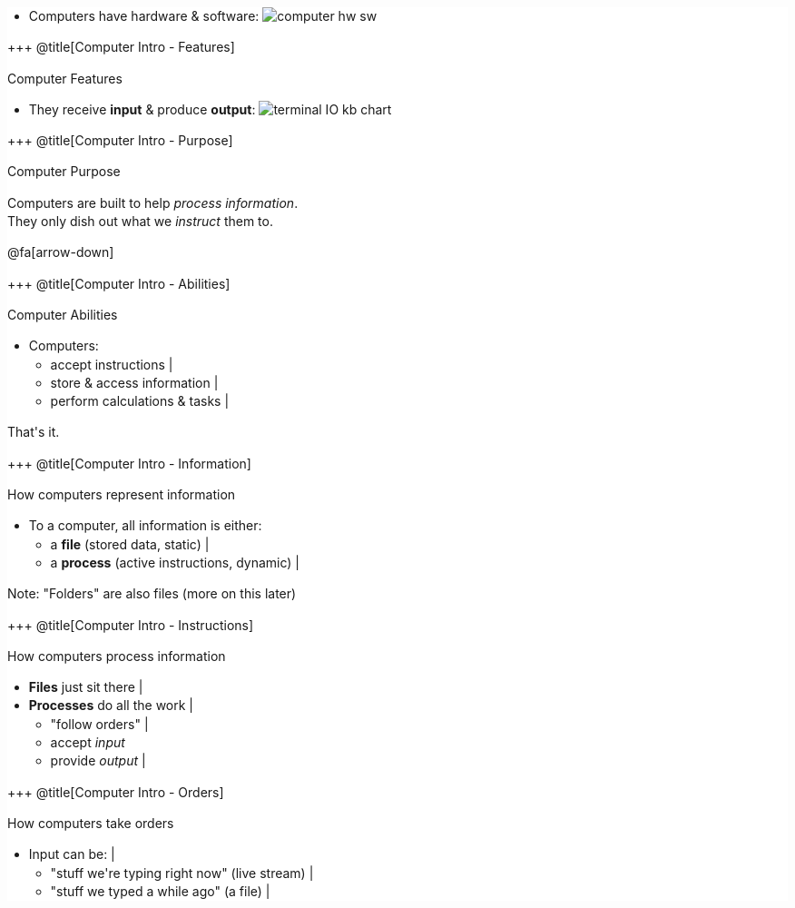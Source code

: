 - Computers have hardware & software:
![computer hw sw](assets/path.jpg)


+++
@title[Computer Intro - Features]
<p><span class="slide-title">Computer Features</span></p>

- They receive **input** & produce **output**:
![terminal IO kb chart](assets/path.jpg)

+++
@title[Computer Intro - Purpose]
<p><span class="slide-title">Computer Purpose</span></p>

Computers are built to help _process information_.  
They only dish out what we _instruct_ them to.  

@fa[arrow-down]

+++
@title[Computer Intro - Abilities]
<p><span class="slide-title">Computer Abilities</span></p>

- Computers: 
  - accept instructions |
  - store & access information |
  - perform calculations & tasks |
  
That's it.  

+++
@title[Computer Intro - Information] 
<p><span class="slide-title">How computers represent information</span></p>

- To a computer, all information is either:
  - a **file** (stored data, static) |
  - a **process** (active instructions, dynamic) |

Note:
"Folders" are also files (more on this later)
  
+++
@title[Computer Intro - Instructions] 
<p><span class="slide-title">How computers process information</span></p>

- **Files** just sit there |
- **Processes** do all the work |
  - "follow orders" | 
  - accept _input_ 
  - provide _output_ | 

+++
@title[Computer Intro - Orders]
<p><span class="slide-title">How computers take orders</span></p>

- Input can be: |
  - "stuff we're typing right now" (live stream) |
  - "stuff we typed a while ago" (a file) |


[comment]: # (the image color directive does nothing here - the slide bg image is 1x1px and fills the frame)  
[comment]: # (this slide seems to fit vertically - 12 H including Title and Breaks)  
[comment]: # (Robots from Dubstep Dispute)
[comment]: # (exercise slide)
[comment]: # (exercise slide)